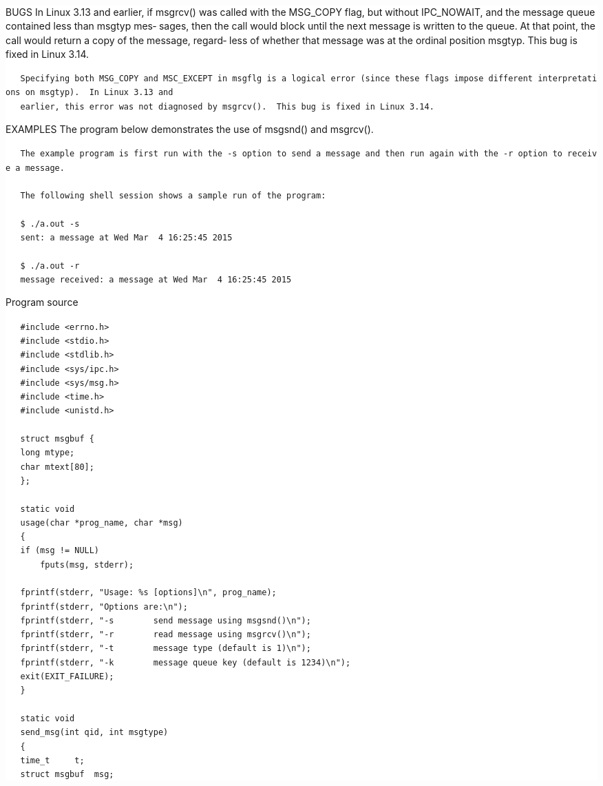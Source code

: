 BUGS
       In Linux 3.13 and earlier, if msgrcv() was called with the MSG_COPY flag, but without IPC_NOWAIT, and the message queue contained less than msgtyp mes‐
       sages,  then  the call would block until the next message is written to the queue.  At that point, the call would return a copy of the message, regard‐
       less of whether that message was at the ordinal position msgtyp.	 This bug is fixed in Linux 3.14.

       Specifying both MSG_COPY and MSC_EXCEPT in msgflg is a logical error (since these flags impose different interpretations on msgtyp).  In Linux 3.13 and
       earlier, this error was not diagnosed by msgrcv().  This bug is fixed in Linux 3.14.

EXAMPLES
       The program below demonstrates the use of msgsnd() and msgrcv().

       The example program is first run with the -s option to send a message and then run again with the -r option to receive a message.

       The following shell session shows a sample run of the program:

	   $ ./a.out -s
	   sent: a message at Wed Mar  4 16:25:45 2015

       $ ./a.out -r
       message received: a message at Wed Mar  4 16:25:45 2015

   Program source

       #include <errno.h>
       #include <stdio.h>
       #include <stdlib.h>
       #include <sys/ipc.h>
       #include <sys/msg.h>
       #include <time.h>
       #include <unistd.h>

       struct msgbuf {
	   long mtype;
	   char mtext[80];
       };

       static void
       usage(char *prog_name, char *msg)
       {
	   if (msg != NULL)
	       fputs(msg, stderr);

	   fprintf(stderr, "Usage: %s [options]\n", prog_name);
	   fprintf(stderr, "Options are:\n");
	   fprintf(stderr, "-s	      send message using msgsnd()\n");
	   fprintf(stderr, "-r	      read message using msgrcv()\n");
	   fprintf(stderr, "-t	      message type (default is 1)\n");
	   fprintf(stderr, "-k	      message queue key (default is 1234)\n");
	   exit(EXIT_FAILURE);
       }

       static void
       send_msg(int qid, int msgtype)
       {
	   time_t	  t;
	   struct msgbuf  msg;
